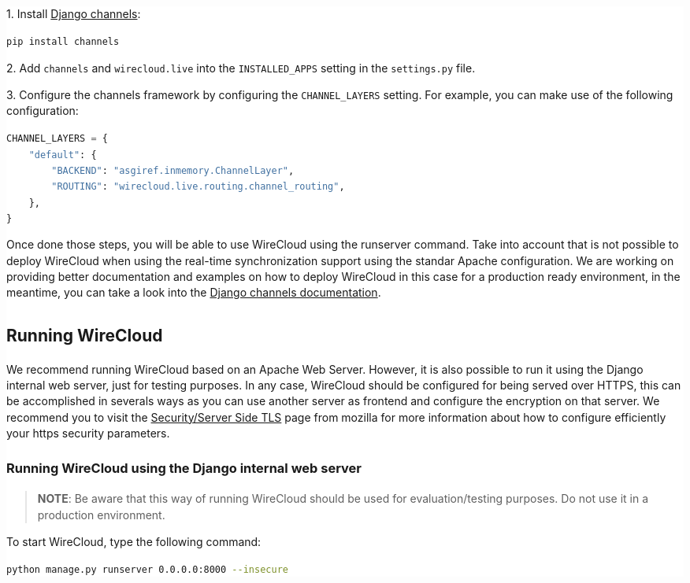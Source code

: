 <zbr>1.   Install [Django channels](https://channels.readthedocs.io/en/latest/):

```bash
pip install channels
```

<zbr>2.   Add `channels` and `wirecloud.live` into the `INSTALLED_APPS` setting in the `settings.py` file.

<zbr>3.   Configure the channels framework by configuring the `CHANNEL_LAYERS` setting. For example, you can make use of the
    following configuration:

```python
CHANNEL_LAYERS = {
    "default": {
        "BACKEND": "asgiref.inmemory.ChannelLayer",
        "ROUTING": "wirecloud.live.routing.channel_routing",
    },
}
```

Once done those steps, you will be able to use WireCloud using the runserver command. Take into account that is not
possible to deploy WireCloud when using the real-time synchronization support using the standar Apache configuration. We
are working on providing better documentation and examples on how to deploy WireCloud in this case for a production
ready environment, in the meantime, you can take a look into the
[Django channels documentation](https://channels.readthedocs.io/en/latest/deploying.html).

## Running WireCloud

We recommend running WireCloud based on an Apache Web Server. However, it is also possible to run it using the Django
internal web server, just for testing purposes. In any case, WireCloud should be configured for being served over HTTPS,
this can be accomplished in severals ways as you can use another server as frontend and configure the encryption on that
server. We recommend you to visit the [Security/Server Side TLS](https://wiki.mozilla.org/Security/Server_Side_TLS) page
from mozilla for more information about how to configure efficiently your https security parameters.

### Running WireCloud using the Django internal web server

> **NOTE**: Be aware that this way of running WireCloud should be used for evaluation/testing purposes. Do not use it in
> a production environment.

To start WireCloud, type the following command:

```bash
python manage.py runserver 0.0.0.0:8000 --insecure
```
